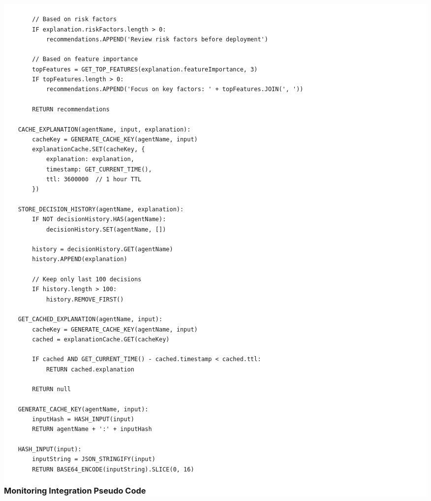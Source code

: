 ```pseudocode
        
        // Based on risk factors
        IF explanation.riskFactors.length > 0:
            recommendations.APPEND('Review risk factors before deployment')
        
        // Based on feature importance
        topFeatures = GET_TOP_FEATURES(explanation.featureImportance, 3)
        IF topFeatures.length > 0:
            recommendations.APPEND('Focus on key factors: ' + topFeatures.JOIN(', '))
        
        RETURN recommendations

    CACHE_EXPLANATION(agentName, input, explanation):
        cacheKey = GENERATE_CACHE_KEY(agentName, input)
        explanationCache.SET(cacheKey, {
            explanation: explanation,
            timestamp: GET_CURRENT_TIME(),
            ttl: 3600000  // 1 hour TTL
        })

    STORE_DECISION_HISTORY(agentName, explanation):
        IF NOT decisionHistory.HAS(agentName):
            decisionHistory.SET(agentName, [])
        
        history = decisionHistory.GET(agentName)
        history.APPEND(explanation)
        
        // Keep only last 100 decisions
        IF history.length > 100:
            history.REMOVE_FIRST()

    GET_CACHED_EXPLANATION(agentName, input):
        cacheKey = GENERATE_CACHE_KEY(agentName, input)
        cached = explanationCache.GET(cacheKey)
        
        IF cached AND GET_CURRENT_TIME() - cached.timestamp < cached.ttl:
            RETURN cached.explanation
        
        RETURN null

    GENERATE_CACHE_KEY(agentName, input):
        inputHash = HASH_INPUT(input)
        RETURN agentName + ':' + inputHash

    HASH_INPUT(input):
        inputString = JSON_STRINGIFY(input)
        RETURN BASE64_ENCODE(inputString).SLICE(0, 16)
```

### Monitoring Integration Pseudo Code
